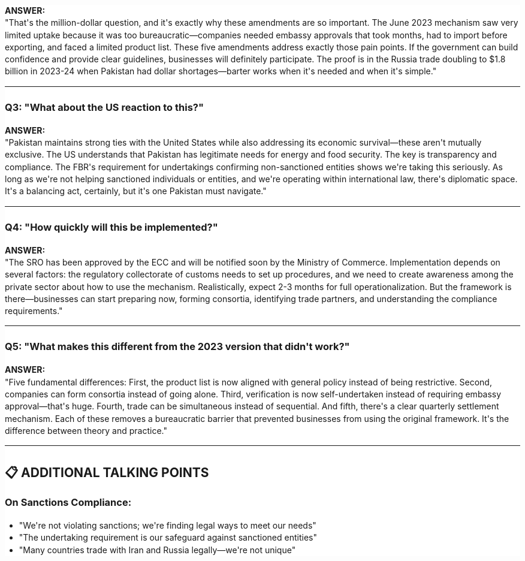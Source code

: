 **ANSWER:**  
"That's the million-dollar question, and it's exactly why these amendments are so important. The June 2023 mechanism saw very limited uptake because it was too bureaucratic—companies needed embassy approvals that took months, had to import before exporting, and faced a limited product list. These five amendments address exactly those pain points. If the government can build confidence and provide clear guidelines, businesses will definitely participate. The proof is in the Russia trade doubling to $1.8 billion in 2023-24 when Pakistan had dollar shortages—barter works when it's needed and when it's simple."

---

### Q3: "What about the US reaction to this?"

**ANSWER:**  
"Pakistan maintains strong ties with the United States while also addressing its economic survival—these aren't mutually exclusive. The US understands that Pakistan has legitimate needs for energy and food security. The key is transparency and compliance. The FBR's requirement for undertakings confirming non-sanctioned entities shows we're taking this seriously. As long as we're not helping sanctioned individuals or entities, and we're operating within international law, there's diplomatic space. It's a balancing act, certainly, but it's one Pakistan must navigate."

---

### Q4: "How quickly will this be implemented?"

**ANSWER:**  
"The SRO has been approved by the ECC and will be notified soon by the Ministry of Commerce. Implementation depends on several factors: the regulatory collectorate of customs needs to set up procedures, and we need to create awareness among the private sector about how to use the mechanism. Realistically, expect 2-3 months for full operationalization. But the framework is there—businesses can start preparing now, forming consortia, identifying trade partners, and understanding the compliance requirements."

---

### Q5: "What makes this different from the 2023 version that didn't work?"

**ANSWER:**  
"Five fundamental differences: First, the product list is now aligned with general policy instead of being restrictive. Second, companies can form consortia instead of going alone. Third, verification is now self-undertaken instead of requiring embassy approval—that's huge. Fourth, trade can be simultaneous instead of sequential. And fifth, there's a clear quarterly settlement mechanism. Each of these removes a bureaucratic barrier that prevented businesses from using the original framework. It's the difference between theory and practice."

---

## 📋 ADDITIONAL TALKING POINTS

### On Sanctions Compliance:
- "We're not violating sanctions; we're finding legal ways to meet our needs"
- "The undertaking requirement is our safeguard against sanctioned entities"
- "Many countries trade with Iran and Russia legally—we're not unique"
